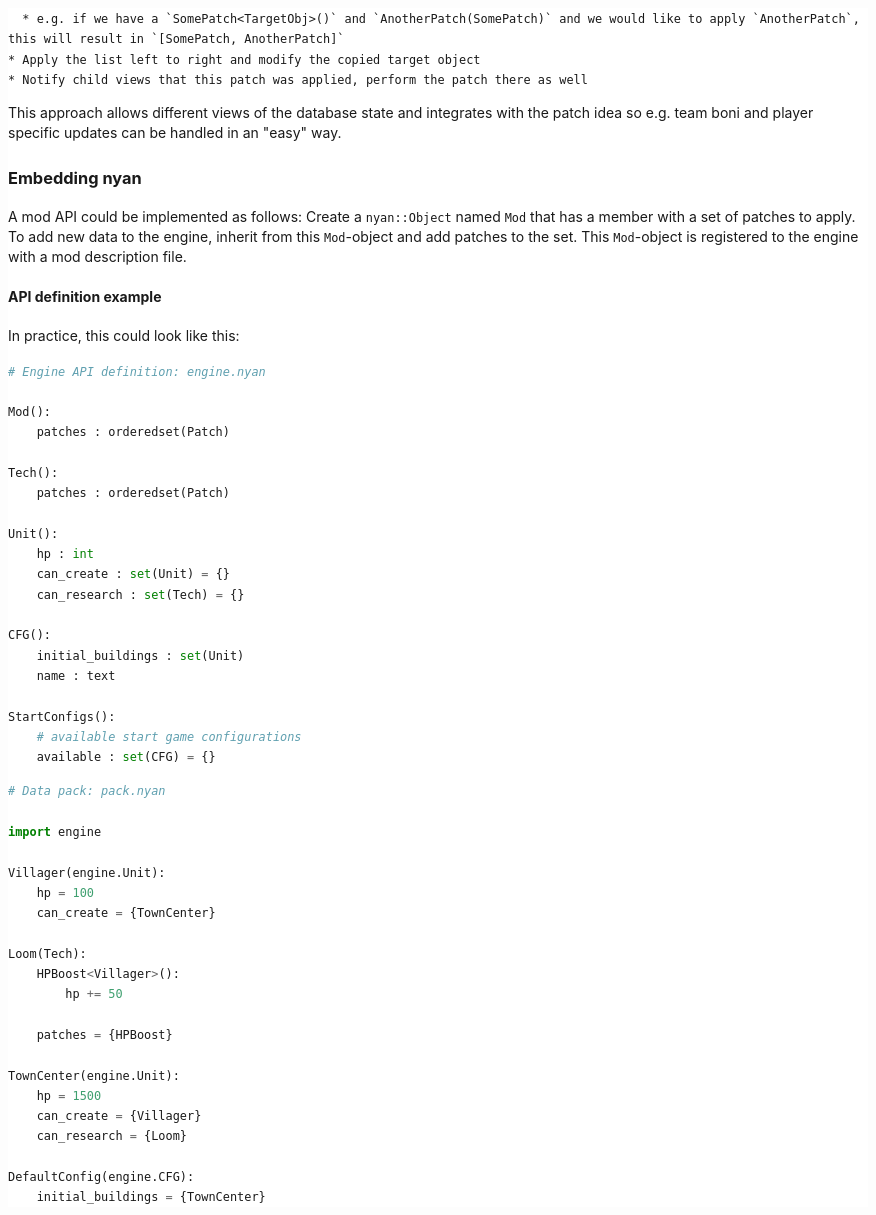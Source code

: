       * e.g. if we have a `SomePatch<TargetObj>()` and `AnotherPatch(SomePatch)` and we would like to apply `AnotherPatch`, this will result in `[SomePatch, AnotherPatch]`
    * Apply the list left to right and modify the copied target object
    * Notify child views that this patch was applied, perform the patch there as well

This approach allows different views of the database state and integrates with the
patch idea so e.g. team boni and player specific updates can be handled in an "easy"
way.



### Embedding nyan

A mod API could be implemented as follows: Create a `nyan::Object` named `Mod`
that has a member with a set of patches to apply. To add new data to the engine,
inherit from this `Mod`-object and add patches to the set. This `Mod`-object is
registered to the engine with a mod description file.

#### API definition example

In practice, this could look like this:

``` python
# Engine API definition: engine.nyan

Mod():
    patches : orderedset(Patch)

Tech():
    patches : orderedset(Patch)

Unit():
    hp : int
    can_create : set(Unit) = {}
    can_research : set(Tech) = {}

CFG():
    initial_buildings : set(Unit)
    name : text

StartConfigs():
    # available start game configurations
    available : set(CFG) = {}
```

``` python
# Data pack: pack.nyan

import engine

Villager(engine.Unit):
    hp = 100
    can_create = {TownCenter}

Loom(Tech):
    HPBoost<Villager>():
        hp += 50

    patches = {HPBoost}

TownCenter(engine.Unit):
    hp = 1500
    can_create = {Villager}
    can_research = {Loom}

DefaultConfig(engine.CFG):
    initial_buildings = {TownCenter}
```